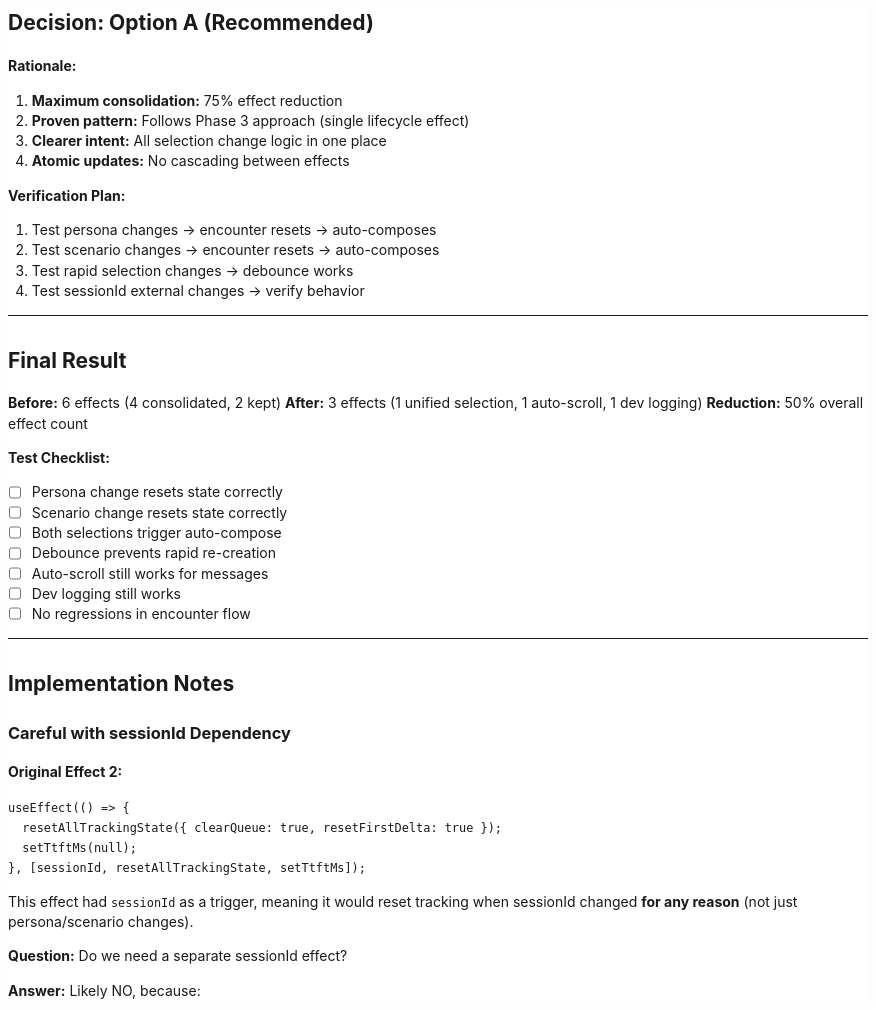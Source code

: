 
## Decision: Option A (Recommended)

**Rationale:**

1. **Maximum consolidation:** 75% effect reduction
2. **Proven pattern:** Follows Phase 3 approach (single lifecycle effect)
3. **Clearer intent:** All selection change logic in one place
4. **Atomic updates:** No cascading between effects

**Verification Plan:**

1. Test persona changes → encounter resets → auto-composes
2. Test scenario changes → encounter resets → auto-composes
3. Test rapid selection changes → debounce works
4. Test sessionId external changes → verify behavior

---

## Final Result

**Before:** 6 effects (4 consolidated, 2 kept)
**After:** 3 effects (1 unified selection, 1 auto-scroll, 1 dev logging)
**Reduction:** 50% overall effect count

**Test Checklist:**

- [ ] Persona change resets state correctly
- [ ] Scenario change resets state correctly
- [ ] Both selections trigger auto-compose
- [ ] Debounce prevents rapid re-creation
- [ ] Auto-scroll still works for messages
- [ ] Dev logging still works
- [ ] No regressions in encounter flow

---

## Implementation Notes

### Careful with sessionId Dependency

**Original Effect 2:**
```tsx
useEffect(() => {
  resetAllTrackingState({ clearQueue: true, resetFirstDelta: true });
  setTtftMs(null);
}, [sessionId, resetAllTrackingState, setTtftMs]);
```

This effect had `sessionId` as a trigger, meaning it would reset tracking when sessionId changed **for any reason** (not just persona/scenario changes).

**Question:** Do we need a separate sessionId effect?

**Answer:** Likely NO, because:
